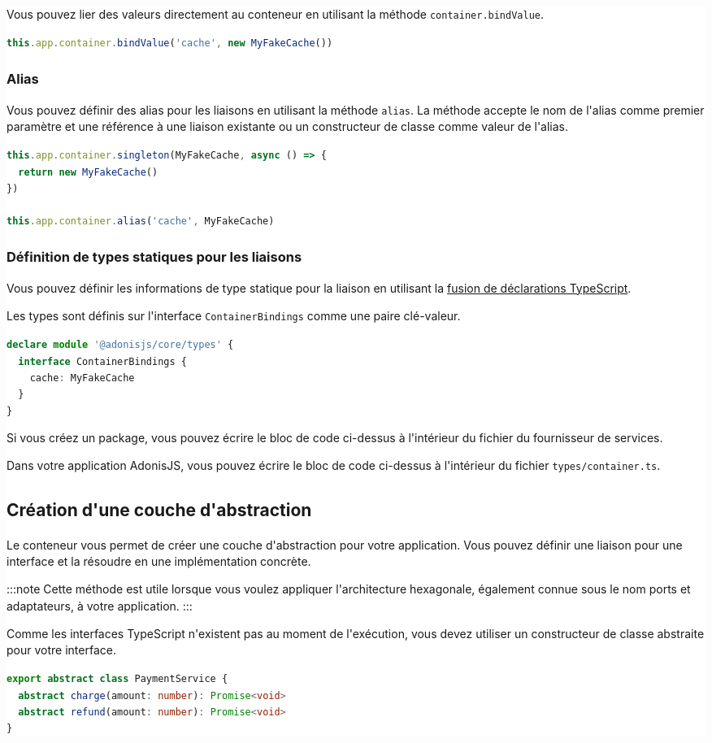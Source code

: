 Vous pouvez lier des valeurs directement au conteneur en utilisant la méthode `container.bindValue`.

```ts
this.app.container.bindValue('cache', new MyFakeCache())
```

### Alias

Vous pouvez définir des alias pour les liaisons en utilisant la méthode `alias`. La méthode accepte le nom de l'alias comme premier paramètre et une référence à une liaison existante ou un constructeur de classe comme valeur de l'alias.

```ts
this.app.container.singleton(MyFakeCache, async () => {
  return new MyFakeCache()
})

this.app.container.alias('cache', MyFakeCache)
```

### Définition de types statiques pour les liaisons

Vous pouvez définir les informations de type statique pour la liaison en utilisant la [fusion de déclarations TypeScript](https://www.typescriptlang.org/docs/handbook/declaration-merging.html).

Les types sont définis sur l'interface `ContainerBindings` comme une paire clé-valeur.

```ts
declare module '@adonisjs/core/types' {
  interface ContainerBindings {
    cache: MyFakeCache
  }
}
```

Si vous créez un package, vous pouvez écrire le bloc de code ci-dessus à l'intérieur du fichier du fournisseur de services.

Dans votre application AdonisJS, vous pouvez écrire le bloc de code ci-dessus à l'intérieur du fichier `types/container.ts`.

## Création d'une couche d'abstraction

Le conteneur vous permet de créer une couche d'abstraction pour votre application. Vous pouvez définir une liaison pour une interface et la résoudre en une implémentation concrète.

:::note
Cette méthode est utile lorsque vous voulez appliquer l'architecture hexagonale, également connue sous le nom ports et adaptateurs, à votre application.
:::

Comme les interfaces TypeScript n'existent pas au moment de l'exécution, vous devez utiliser un constructeur de classe abstraite pour votre interface.

```ts
export abstract class PaymentService {
  abstract charge(amount: number): Promise<void>
  abstract refund(amount: number): Promise<void>
}
```

